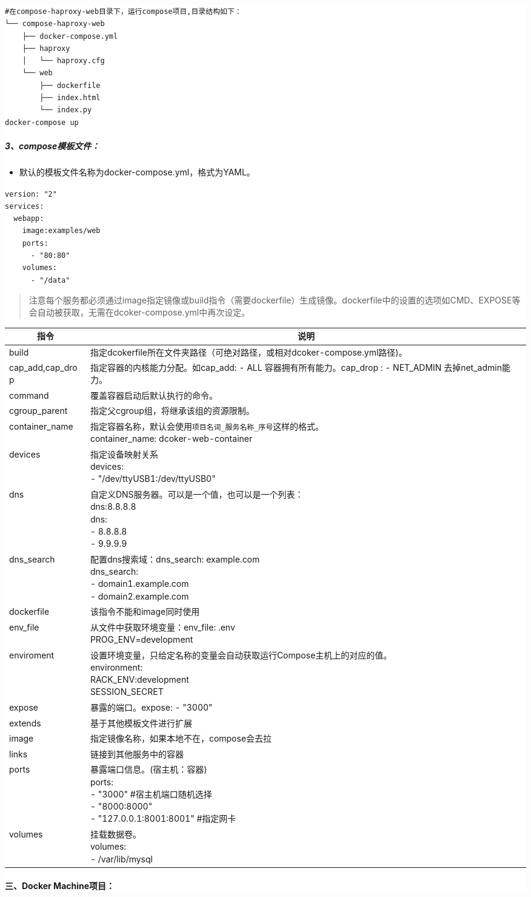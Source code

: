 ```shell
#在compose-haproxy-web目录下，运行compose项目,目录结构如下：
└── compose-haproxy-web
    ├── docker-compose.yml
    ├── haproxy
    │   └── haproxy.cfg
    └── web
        ├── dockerfile
        ├── index.html
        └── index.py
docker-compose up
```



##### 3、compose模板文件：

* 默认的模板文件名称为docker-compose.yml，格式为YAML。

```shell
version: "2"
services:
  webapp:
    image:examples/web
    ports:
      - "80:80"
    volumes:
      - "/data"   
```

> 注意每个服务都必须通过image指定镜像或build指令（需要dockerfile）生成镜像。dockerfile中的设置的选项如CMD、EXPOSE等会自动被获取，无需在dcoker-compose.yml中再次设定。
>
> 

| 指令             | 说明                                                         |
| ---------------- | ------------------------------------------------------------ |
| build            | 指定dcokerfile所在文件夹路径（可绝对路径，或相对dcoker-compose.yml路径)。 |
| cap_add,cap_drop | 指定容器的内核能力分配。如cap_add:  - ALL   容器拥有所有能力。cap_drop : - NET_ADMIN  去掉net_admin能力。 |
| command          | 覆盖容器启动后默认执行的命令。                               |
| cgroup_parent    | 指定父cgroup组，将继承该组的资源限制。                       |
| container_name   | 指定容器名称，默认会使用`项目名词_服务名称_序号`这样的格式。<br> container_name: dcoker-web-container |
| devices          | 指定设备映射关系<br> devices: <br>      - "/dev/ttyUSB1:/dev/ttyUSB0" |
| dns              | 自定义DNS服务器。可以是一个值，也可以是一个列表：<br> dns:8.8.8.8<br> dns:<br>   - 8.8.8.8 <br>   - 9.9.9.9 |
| dns_search       | 配置dns搜索域：dns_search: example.com <br> dns_search:<br>    - domain1.example.com<br>    - domain2.example.com |
| dockerfile       | 该指令不能和image同时使用                                    |
| env_file         | 从文件中获取环境变量：env_file: .env  <br> PROG_ENV=development |
| enviroment       | 设置环境变量，只给定名称的变量会自动获取运行Compose主机上的对应的值。<br> environment:<br>     RACK_ENV:development <br>     SESSION_SECRET |
| expose           | 暴露的端口。expose:  -  "3000"                               |
| extends          | 基于其他模板文件进行扩展                                     |
| image            | 指定镜像名称，如果本地不在，compose会去拉                    |
| links            | 链接到其他服务中的容器                                       |
| ports            | 暴露端口信息。(宿主机：容器) <br> ports:<br>     - "3000"    #宿主机端口随机选择<br>    -  "8000:8000"<br>    -  "127.0.0.1:8001:8001" #指定网卡 |
| volumes          | 挂载数据卷。<br> volumes:<br>     -   /var/lib/mysql         |
#### 三、Docker Machine项目：